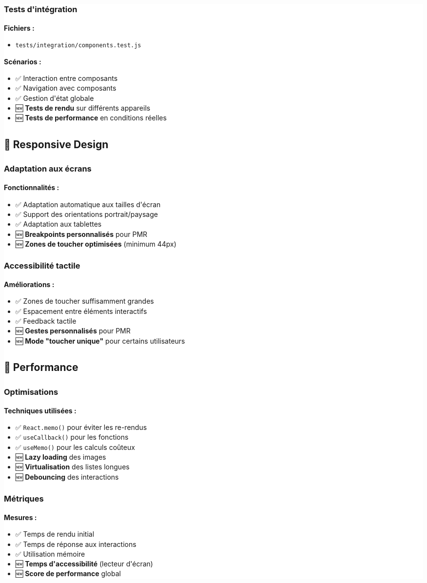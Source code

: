 ### Tests d'intégration

**Fichiers :**
- `tests/integration/components.test.js`

**Scénarios :**
- ✅ Interaction entre composants
- ✅ Navigation avec composants
- ✅ Gestion d'état globale
- 🆕 **Tests de rendu** sur différents appareils
- 🆕 **Tests de performance** en conditions réelles

## 📱 Responsive Design

### Adaptation aux écrans

**Fonctionnalités :**
- ✅ Adaptation automatique aux tailles d'écran
- ✅ Support des orientations portrait/paysage
- ✅ Adaptation aux tablettes
- 🆕 **Breakpoints personnalisés** pour PMR
- 🆕 **Zones de toucher optimisées** (minimum 44px)

### Accessibilité tactile

**Améliorations :**
- ✅ Zones de toucher suffisamment grandes
- ✅ Espacement entre éléments interactifs
- ✅ Feedback tactile
- 🆕 **Gestes personnalisés** pour PMR
- 🆕 **Mode "toucher unique"** pour certains utilisateurs

## 🚀 Performance

### Optimisations

**Techniques utilisées :**
- ✅ `React.memo()` pour éviter les re-rendus
- ✅ `useCallback()` pour les fonctions
- ✅ `useMemo()` pour les calculs coûteux
- 🆕 **Lazy loading** des images
- 🆕 **Virtualisation** des listes longues
- 🆕 **Debouncing** des interactions

### Métriques

**Mesures :**
- ✅ Temps de rendu initial
- ✅ Temps de réponse aux interactions
- ✅ Utilisation mémoire
- 🆕 **Temps d'accessibilité** (lecteur d'écran)
- 🆕 **Score de performance** global
